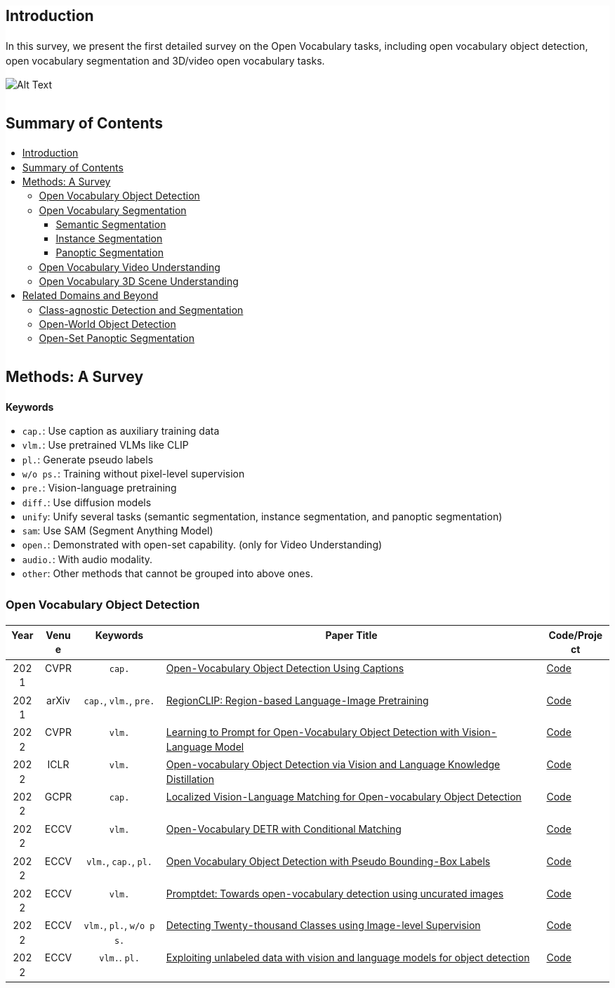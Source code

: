 ## Introduction

In this survey, we present the first detailed survey on the Open Vocabulary tasks, including open vocabulary object detection, open vocabulary segmentation and 3D/video open vocabulary tasks.

![Alt Text](figs/timeline-paper.jpg)

## Summary of Contents

- [Introduction](#introduction)
- [Summary of Contents](#summary-of-contents)
- [Methods: A Survey](#methods-a-survey)
  - [Open Vocabulary Object Detection](#open-vocabulary-object-detection)
  - [Open Vocabulary Segmentation](#open-vocabulary-segmentation)
    - [Semantic Segmentation](#semantic-segmentation)
    - [Instance Segmentation](#instance-segmentation)
    - [Panoptic Segmentation](#panoptic-segmentation)
  - [Open Vocabulary Video Understanding](#open-vocabulary-video-understanding)
  - [Open Vocabulary 3D Scene Understanding](#open-vocabulary-3d-scene-understanding)
- [Related Domains and Beyond](#related-domains-and-beyond)
  - [Class-agnostic Detection and Segmentation](#class-agnostic-detection-and-segmentation)
  - [Open-World Object Detection](#open-world-object-detection)
  - [Open-Set Panoptic Segmentation](#open-set-panoptic-segmentation)

## Methods: A Survey

**Keywords**

- `cap.`: Use caption as auxiliary training data
- `vlm.`: Use pretrained VLMs like CLIP 
- `pl.`: Generate pseudo labels
- `w/o ps.`: Training without pixel-level supervision
- `pre.`: Vision-language pretraining
- `diff.`: Use diffusion models
- `unify`: Unify several tasks (semantic segmentation, instance segmentation, and panoptic segmentation)
- `sam`: Use SAM (Segment Anything Model)
- `open.`: Demonstrated with open-set capability. (only for Video Understanding)
- `audio.`: With audio modality.
- `other`: Other methods that cannot be grouped into above ones.

### Open Vocabulary Object Detection

|Year|Venue|Keywords|Paper Title|Code/Project|
|:-:|:-:|:-:|-|-|
|2021|CVPR|`cap.`|[Open-Vocabulary Object Detection Using Captions](https://arxiv.org/abs/2011.10678)|[Code](https://github.com/alirezazareian/ovr-cnn)|
|2021|arXiv|`cap.`, `vlm.`, `pre.`|[RegionCLIP: Region-based Language-Image Pretraining](https://arxiv.org/abs/2112.09106)|[Code](https://github.com/microsoft/RegionCLIP)|
|2022|CVPR|`vlm.`|[Learning to Prompt for Open-Vocabulary Object Detection with Vision-Language Model](https://arxiv.org/abs/2203.14940)|[Code](https://github.com/dyabel/detpro)|
|2022|ICLR|`vlm.`|[Open-vocabulary Object Detection via Vision and Language Knowledge Distillation](https://arxiv.org/abs/2104.13921)|[Code](https://github.com/tensorflow/tpu/tree/master/models/official/detection/projects/vild)|
|2022|GCPR|`cap.`|[Localized Vision-Language Matching for Open-vocabulary Object Detection](https://arxiv.org/abs/2205.06160)|[Code](https://github.com/lmb-freiburg/locov)|
|2022|ECCV|`vlm.`|[Open-Vocabulary DETR with Conditional Matching](https://arxiv.org/abs/2203.11876)|[Code](https://github.com/yuhangzang/OV-DETR)|
|2022|ECCV|`vlm.`, `cap.`, `pl.`|[Open Vocabulary Object Detection with Pseudo Bounding-Box Labels](https://arxiv.org/abs/2111.09452)|[Code](https://github.com/salesforce/PB-OVD)|
|2022|ECCV|`vlm.`|[Promptdet: Towards open-vocabulary detection using uncurated images](https://arxiv.org/abs/2203.16513)|[Code](https://github.com/fcjian/PromptDet)|
|2022|ECCV|`vlm.`, `pl.`, `w/o ps.`|[Detecting Twenty-thousand Classes using Image-level Supervision](https://arxiv.org/abs/2201.02605)|[Code](https://github.com/facebookresearch/Detic)|
|2022|ECCV|`vlm.`. `pl.`|[Exploiting unlabeled data with vision and language models for object detection](https://arxiv.org/abs/2207.08954)|[Code](https://github.com/xiaofeng94/VL-PLM)|